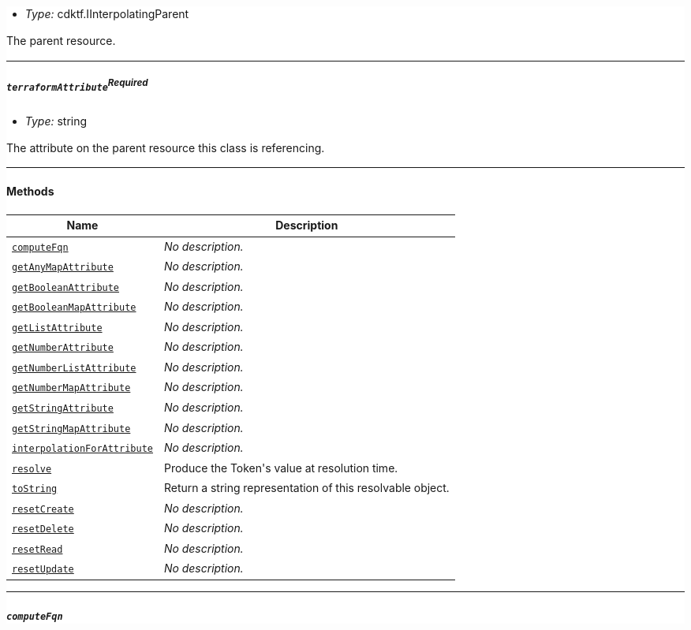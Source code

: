 - *Type:* cdktf.IInterpolatingParent

The parent resource.

---

##### `terraformAttribute`<sup>Required</sup> <a name="terraformAttribute" id="@cdktf/provider-azuread.synchronizationSecret.SynchronizationSecretTimeoutsOutputReference.Initializer.parameter.terraformAttribute"></a>

- *Type:* string

The attribute on the parent resource this class is referencing.

---

#### Methods <a name="Methods" id="Methods"></a>

| **Name** | **Description** |
| --- | --- |
| <code><a href="#@cdktf/provider-azuread.synchronizationSecret.SynchronizationSecretTimeoutsOutputReference.computeFqn">computeFqn</a></code> | *No description.* |
| <code><a href="#@cdktf/provider-azuread.synchronizationSecret.SynchronizationSecretTimeoutsOutputReference.getAnyMapAttribute">getAnyMapAttribute</a></code> | *No description.* |
| <code><a href="#@cdktf/provider-azuread.synchronizationSecret.SynchronizationSecretTimeoutsOutputReference.getBooleanAttribute">getBooleanAttribute</a></code> | *No description.* |
| <code><a href="#@cdktf/provider-azuread.synchronizationSecret.SynchronizationSecretTimeoutsOutputReference.getBooleanMapAttribute">getBooleanMapAttribute</a></code> | *No description.* |
| <code><a href="#@cdktf/provider-azuread.synchronizationSecret.SynchronizationSecretTimeoutsOutputReference.getListAttribute">getListAttribute</a></code> | *No description.* |
| <code><a href="#@cdktf/provider-azuread.synchronizationSecret.SynchronizationSecretTimeoutsOutputReference.getNumberAttribute">getNumberAttribute</a></code> | *No description.* |
| <code><a href="#@cdktf/provider-azuread.synchronizationSecret.SynchronizationSecretTimeoutsOutputReference.getNumberListAttribute">getNumberListAttribute</a></code> | *No description.* |
| <code><a href="#@cdktf/provider-azuread.synchronizationSecret.SynchronizationSecretTimeoutsOutputReference.getNumberMapAttribute">getNumberMapAttribute</a></code> | *No description.* |
| <code><a href="#@cdktf/provider-azuread.synchronizationSecret.SynchronizationSecretTimeoutsOutputReference.getStringAttribute">getStringAttribute</a></code> | *No description.* |
| <code><a href="#@cdktf/provider-azuread.synchronizationSecret.SynchronizationSecretTimeoutsOutputReference.getStringMapAttribute">getStringMapAttribute</a></code> | *No description.* |
| <code><a href="#@cdktf/provider-azuread.synchronizationSecret.SynchronizationSecretTimeoutsOutputReference.interpolationForAttribute">interpolationForAttribute</a></code> | *No description.* |
| <code><a href="#@cdktf/provider-azuread.synchronizationSecret.SynchronizationSecretTimeoutsOutputReference.resolve">resolve</a></code> | Produce the Token's value at resolution time. |
| <code><a href="#@cdktf/provider-azuread.synchronizationSecret.SynchronizationSecretTimeoutsOutputReference.toString">toString</a></code> | Return a string representation of this resolvable object. |
| <code><a href="#@cdktf/provider-azuread.synchronizationSecret.SynchronizationSecretTimeoutsOutputReference.resetCreate">resetCreate</a></code> | *No description.* |
| <code><a href="#@cdktf/provider-azuread.synchronizationSecret.SynchronizationSecretTimeoutsOutputReference.resetDelete">resetDelete</a></code> | *No description.* |
| <code><a href="#@cdktf/provider-azuread.synchronizationSecret.SynchronizationSecretTimeoutsOutputReference.resetRead">resetRead</a></code> | *No description.* |
| <code><a href="#@cdktf/provider-azuread.synchronizationSecret.SynchronizationSecretTimeoutsOutputReference.resetUpdate">resetUpdate</a></code> | *No description.* |

---

##### `computeFqn` <a name="computeFqn" id="@cdktf/provider-azuread.synchronizationSecret.SynchronizationSecretTimeoutsOutputReference.computeFqn"></a>
